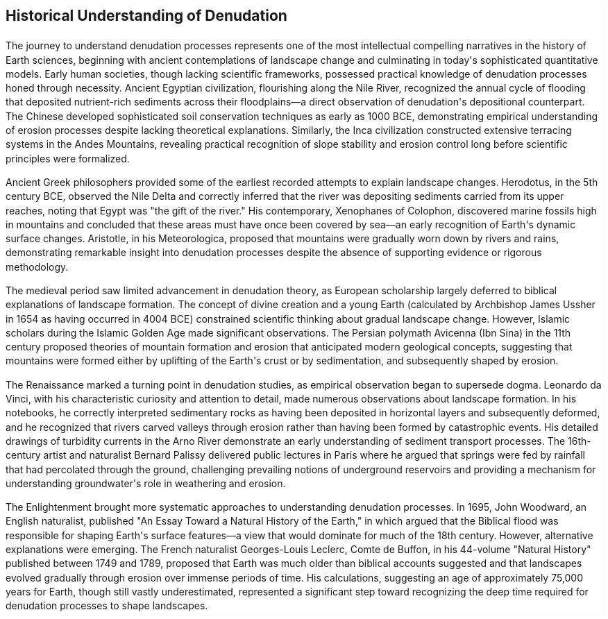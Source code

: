 ## Historical Understanding of Denudation

The journey to understand denudation processes represents one of the most intellectual compelling narratives in the history of Earth sciences, beginning with ancient contemplations of landscape change and culminating in today's sophisticated quantitative models. Early human societies, though lacking scientific frameworks, possessed practical knowledge of denudation processes honed through necessity. Ancient Egyptian civilization, flourishing along the Nile River, recognized the annual cycle of flooding that deposited nutrient-rich sediments across their floodplains—a direct observation of denudation's depositional counterpart. The Chinese developed sophisticated soil conservation techniques as early as 1000 BCE, demonstrating empirical understanding of erosion processes despite lacking theoretical explanations. Similarly, the Inca civilization constructed extensive terracing systems in the Andes Mountains, revealing practical recognition of slope stability and erosion control long before scientific principles were formalized.

Ancient Greek philosophers provided some of the earliest recorded attempts to explain landscape changes. Herodotus, in the 5th century BCE, observed the Nile Delta and correctly inferred that the river was depositing sediments carried from its upper reaches, noting that Egypt was "the gift of the river." His contemporary, Xenophanes of Colophon, discovered marine fossils high in mountains and concluded that these areas must have once been covered by sea—an early recognition of Earth's dynamic surface changes. Aristotle, in his Meteorologica, proposed that mountains were gradually worn down by rivers and rains, demonstrating remarkable insight into denudation processes despite the absence of supporting evidence or rigorous methodology.

The medieval period saw limited advancement in denudation theory, as European scholarship largely deferred to biblical explanations of landscape formation. The concept of divine creation and a young Earth (calculated by Archbishop James Ussher in 1654 as having occurred in 4004 BCE) constrained scientific thinking about gradual landscape change. However, Islamic scholars during the Islamic Golden Age made significant observations. The Persian polymath Avicenna (Ibn Sina) in the 11th century proposed theories of mountain formation and erosion that anticipated modern geological concepts, suggesting that mountains were formed either by uplifting of the Earth's crust or by sedimentation, and subsequently shaped by erosion.

The Renaissance marked a turning point in denudation studies, as empirical observation began to supersede dogma. Leonardo da Vinci, with his characteristic curiosity and attention to detail, made numerous observations about landscape formation. In his notebooks, he correctly interpreted sedimentary rocks as having been deposited in horizontal layers and subsequently deformed, and he recognized that rivers carved valleys through erosion rather than having been formed by catastrophic events. His detailed drawings of turbidity currents in the Arno River demonstrate an early understanding of sediment transport processes. The 16th-century artist and naturalist Bernard Palissy delivered public lectures in Paris where he argued that springs were fed by rainfall that had percolated through the ground, challenging prevailing notions of underground reservoirs and providing a mechanism for understanding groundwater's role in weathering and erosion.

The Enlightenment brought more systematic approaches to understanding denudation processes. In 1695, John Woodward, an English naturalist, published "An Essay Toward a Natural History of the Earth," in which argued that the Biblical flood was responsible for shaping Earth's surface features—a view that would dominate for much of the 18th century. However, alternative explanations were emerging. The French naturalist Georges-Louis Leclerc, Comte de Buffon, in his 44-volume "Natural History" published between 1749 and 1789, proposed that Earth was much older than biblical accounts suggested and that landscapes evolved gradually through erosion over immense periods of time. His calculations, suggesting an age of approximately 75,000 years for Earth, though still vastly underestimated, represented a significant step toward recognizing the deep time required for denudation processes to shape landscapes.
